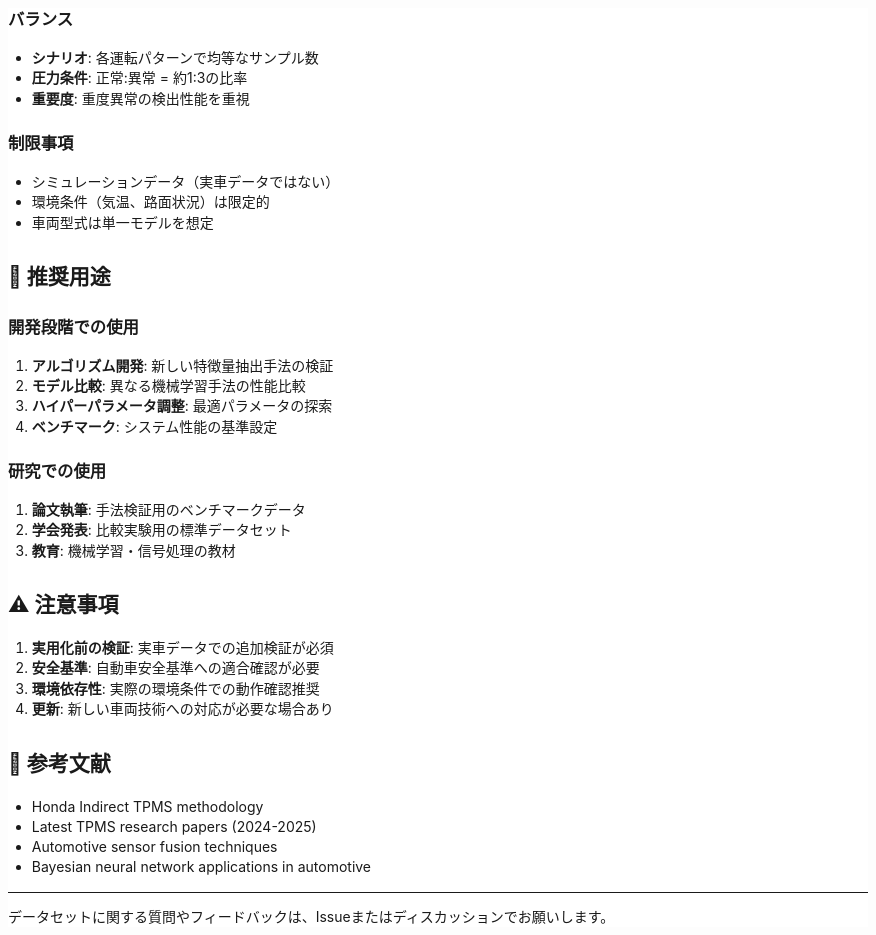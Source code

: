 ### バランス
- **シナリオ**: 各運転パターンで均等なサンプル数
- **圧力条件**: 正常:異常 = 約1:3の比率
- **重要度**: 重度異常の検出性能を重視

### 制限事項
- シミュレーションデータ（実車データではない）
- 環境条件（気温、路面状況）は限定的
- 車両型式は単一モデルを想定

## 🎯 推奨用途

### 開発段階での使用
1. **アルゴリズム開発**: 新しい特徴量抽出手法の検証
2. **モデル比較**: 異なる機械学習手法の性能比較
3. **ハイパーパラメータ調整**: 最適パラメータの探索
4. **ベンチマーク**: システム性能の基準設定

### 研究での使用
1. **論文執筆**: 手法検証用のベンチマークデータ
2. **学会発表**: 比較実験用の標準データセット
3. **教育**: 機械学習・信号処理の教材

## ⚠️ 注意事項

1. **実用化前の検証**: 実車データでの追加検証が必須
2. **安全基準**: 自動車安全基準への適合確認が必要
3. **環境依存性**: 実際の環境条件での動作確認推奨
4. **更新**: 新しい車両技術への対応が必要な場合あり

## 📖 参考文献

- Honda Indirect TPMS methodology
- Latest TPMS research papers (2024-2025)
- Automotive sensor fusion techniques
- Bayesian neural network applications in automotive

---

データセットに関する質問やフィードバックは、Issueまたはディスカッションでお願いします。